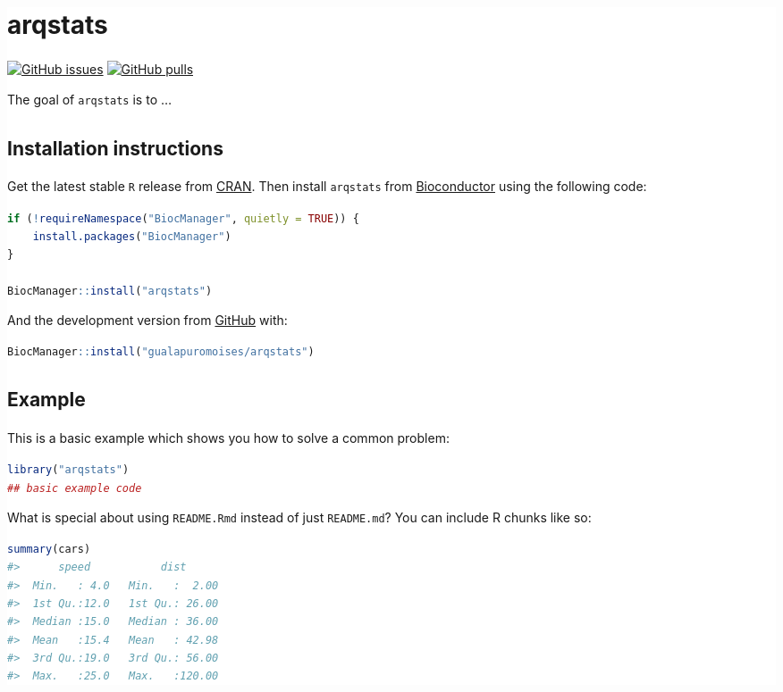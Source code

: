 


# arqstats



[![GitHub
issues](https://img.shields.io/github/issues/gualapuromoises/arqstats)](https://github.com/gualapuromoises/arqstats/issues)
[![GitHub
pulls](https://img.shields.io/github/issues-pr/gualapuromoises/arqstats)](https://github.com/gualapuromoises/arqstats/pulls)


The goal of `arqstats` is to …

## Installation instructions

Get the latest stable `R` release from
[CRAN](http://cran.r-project.org/). Then install `arqstats` from
[Bioconductor](http://bioconductor.org/) using the following code:

``` r
if (!requireNamespace("BiocManager", quietly = TRUE)) {
    install.packages("BiocManager")
}

BiocManager::install("arqstats")
```

And the development version from
[GitHub](https://github.com/gualapuromoises/arqstats) with:

``` r
BiocManager::install("gualapuromoises/arqstats")
```

## Example

This is a basic example which shows you how to solve a common problem:

``` r
library("arqstats")
## basic example code
```

What is special about using `README.Rmd` instead of just `README.md`?
You can include R chunks like so:

``` r
summary(cars)
#>      speed           dist       
#>  Min.   : 4.0   Min.   :  2.00  
#>  1st Qu.:12.0   1st Qu.: 26.00  
#>  Median :15.0   Median : 36.00  
#>  Mean   :15.4   Mean   : 42.98  
#>  3rd Qu.:19.0   3rd Qu.: 56.00  
#>  Max.   :25.0   Max.   :120.00
```
